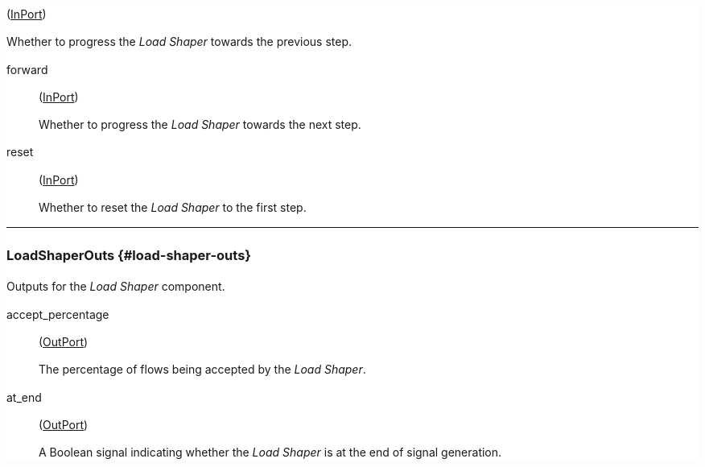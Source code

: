 

([InPort](#in-port))



Whether to progress the _Load Shaper_ towards the previous step.

</dd>
<dt>forward</dt>
<dd>



([InPort](#in-port))



Whether to progress the _Load Shaper_ towards the next step.

</dd>
<dt>reset</dt>
<dd>



([InPort](#in-port))



Whether to reset the _Load Shaper_ to the first step.

</dd>
</dl>

---



### LoadShaperOuts {#load-shaper-outs}



Outputs for the _Load Shaper_ component.

<dl>
<dt>accept_percentage</dt>
<dd>



([OutPort](#out-port))



The percentage of flows being accepted by the _Load Shaper_.

</dd>
<dt>at_end</dt>
<dd>



([OutPort](#out-port))



A Boolean signal indicating whether the _Load Shaper_ is at the end of signal generation.
